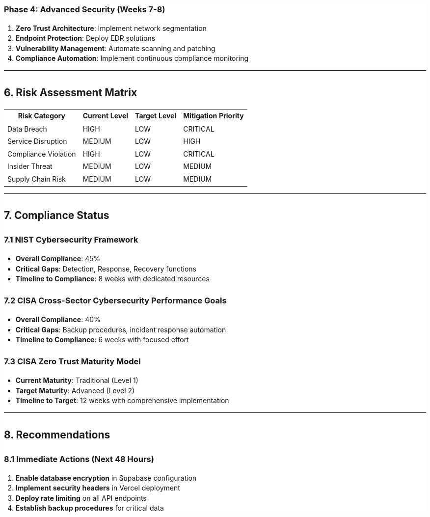 ### Phase 4: Advanced Security (Weeks 7-8)
1. **Zero Trust Architecture**: Implement network segmentation
2. **Endpoint Protection**: Deploy EDR solutions
3. **Vulnerability Management**: Automate scanning and patching
4. **Compliance Automation**: Implement continuous compliance monitoring

---

## 6. Risk Assessment Matrix

| Risk Category | Current Level | Target Level | Mitigation Priority |
|---------------|---------------|--------------|-------------------|
| Data Breach | HIGH | LOW | CRITICAL |
| Service Disruption | MEDIUM | LOW | HIGH |
| Compliance Violation | HIGH | LOW | CRITICAL |
| Insider Threat | MEDIUM | LOW | MEDIUM |
| Supply Chain Risk | MEDIUM | LOW | MEDIUM |

---

## 7. Compliance Status

### 7.1 NIST Cybersecurity Framework
- **Overall Compliance**: 45%
- **Critical Gaps**: Detection, Response, Recovery functions
- **Timeline to Compliance**: 8 weeks with dedicated resources

### 7.2 CISA Cross-Sector Cybersecurity Performance Goals
- **Overall Compliance**: 40%
- **Critical Gaps**: Backup procedures, incident response automation
- **Timeline to Compliance**: 6 weeks with focused effort

### 7.3 CISA Zero Trust Maturity Model
- **Current Maturity**: Traditional (Level 1)
- **Target Maturity**: Advanced (Level 2)
- **Timeline to Target**: 12 weeks with comprehensive implementation

---

## 8. Recommendations

### 8.1 Immediate Actions (Next 48 Hours)
1. **Enable database encryption** in Supabase configuration
2. **Implement security headers** in Vercel deployment
3. **Deploy rate limiting** on all API endpoints
4. **Establish backup procedures** for critical data
